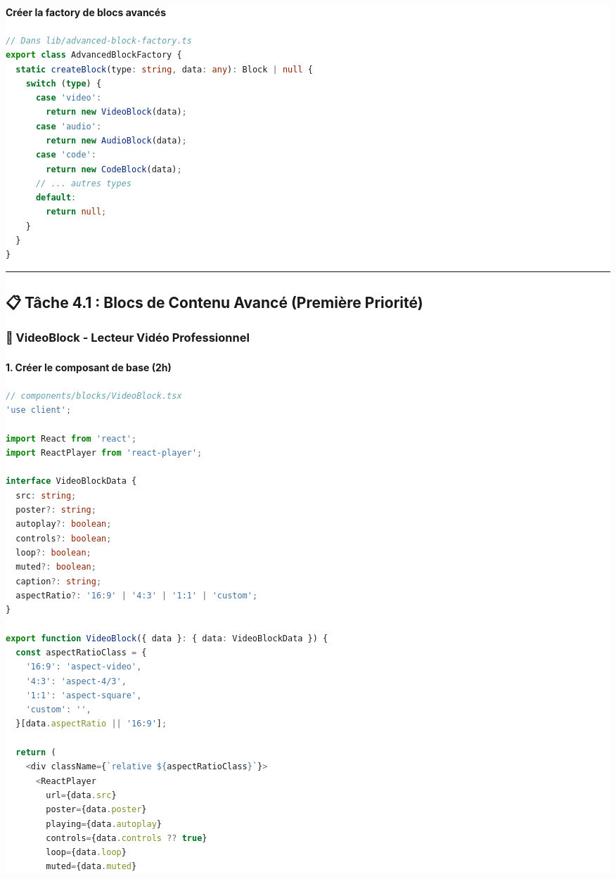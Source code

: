 #### Créer la factory de blocs avancés
```typescript
// Dans lib/advanced-block-factory.ts
export class AdvancedBlockFactory {
  static createBlock(type: string, data: any): Block | null {
    switch (type) {
      case 'video':
        return new VideoBlock(data);
      case 'audio':
        return new AudioBlock(data);
      case 'code':
        return new CodeBlock(data);
      // ... autres types
      default:
        return null;
    }
  }
}
```

---

## 📋 Tâche 4.1 : Blocs de Contenu Avancé (Première Priorité)

### 🎥 VideoBlock - Lecteur Vidéo Professionnel

#### 1. Créer le composant de base (2h)
```typescript
// components/blocks/VideoBlock.tsx
'use client';

import React from 'react';
import ReactPlayer from 'react-player';

interface VideoBlockData {
  src: string;
  poster?: string;
  autoplay?: boolean;
  controls?: boolean;
  loop?: boolean;
  muted?: boolean;
  caption?: string;
  aspectRatio?: '16:9' | '4:3' | '1:1' | 'custom';
}

export function VideoBlock({ data }: { data: VideoBlockData }) {
  const aspectRatioClass = {
    '16:9': 'aspect-video',
    '4:3': 'aspect-4/3',
    '1:1': 'aspect-square',
    'custom': '',
  }[data.aspectRatio || '16:9'];

  return (
    <div className={`relative ${aspectRatioClass}`}>
      <ReactPlayer
        url={data.src}
        poster={data.poster}
        playing={data.autoplay}
        controls={data.controls ?? true}
        loop={data.loop}
        muted={data.muted}
```